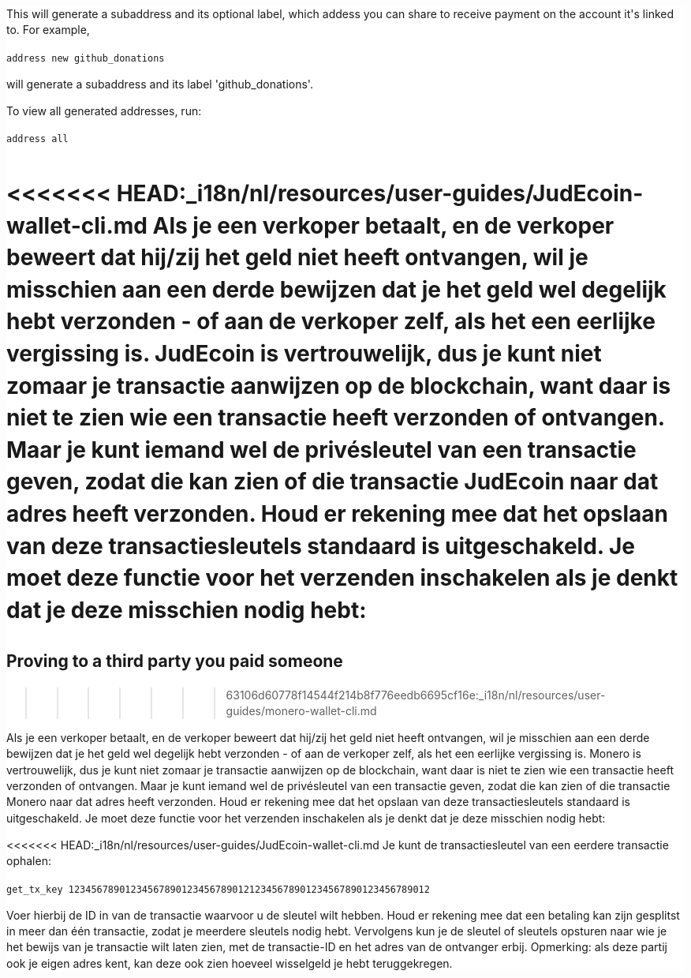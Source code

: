 This will generate a subaddress and its optional label, which addess you can
share to receive payment on the account it's linked to.  For example,

```
address new github_donations
```

will generate a subaddress and its label 'github_donations'.

To view all generated addresses, run:

```
address all
```

<<<<<<< HEAD:_i18n/nl/resources/user-guides/JudEcoin-wallet-cli.md
Als je een verkoper betaalt, en de verkoper beweert dat hij/zij het geld niet heeft ontvangen, wil je misschien
aan een derde bewijzen dat je het geld wel degelijk hebt verzonden - of aan de verkoper zelf, als het een eerlijke
vergissing is. JudEcoin is vertrouwelijk, dus je kunt niet zomaar je transactie aanwijzen op de blockchain,
want daar is niet te zien wie een transactie heeft verzonden of ontvangen. Maar je kunt iemand wel de privésleutel van een transactie
geven, zodat die kan zien of die transactie JudEcoin naar dat
adres heeft verzonden. Houd er rekening mee dat het opslaan van deze transactiesleutels standaard is uitgeschakeld.
Je moet deze functie voor het verzenden inschakelen als je denkt dat je deze misschien nodig hebt:
=======
## Proving to a third party you paid someone
>>>>>>> 63106d60778f14544f214b8f776eedb6695cf16e:_i18n/nl/resources/user-guides/monero-wallet-cli.md

Als je een verkoper betaalt, en de verkoper beweert dat hij/zij het geld
niet heeft ontvangen, wil je misschien aan een derde bewijzen dat je het
geld wel degelijk hebt verzonden - of aan de verkoper zelf, als het een
eerlijke vergissing is. Monero is vertrouwelijk, dus je kunt niet zomaar je
transactie aanwijzen op de blockchain, want daar is niet te zien wie een
transactie heeft verzonden of ontvangen. Maar je kunt iemand wel de
privésleutel van een transactie geven, zodat die kan zien of die transactie
Monero naar dat adres heeft verzonden. Houd er rekening mee dat het opslaan
van deze transactiesleutels standaard is uitgeschakeld.  Je moet deze
functie voor het verzenden inschakelen als je denkt dat je deze misschien
nodig hebt:

<<<<<<< HEAD:_i18n/nl/resources/user-guides/JudEcoin-wallet-cli.md
Je kunt de transactiesleutel van een eerdere transactie ophalen:

    get_tx_key 1234567890123456789012345678901212345678901234567890123456789012

Voer hierbij de ID in van de transactie waarvoor u de sleutel wilt hebben. Houd er rekening mee dat een betaling kan zijn gesplitst
in meer dan één transactie, zodat je meerdere sleutels nodig hebt. Vervolgens kun je de sleutel
of sleutels opsturen naar wie je het bewijs van je transactie wilt laten zien, met de
transactie-ID en het adres van de ontvanger erbij. Opmerking: als deze partij ook je eigen
adres kent, kan deze ook zien hoeveel wisselgeld je hebt teruggekregen.
